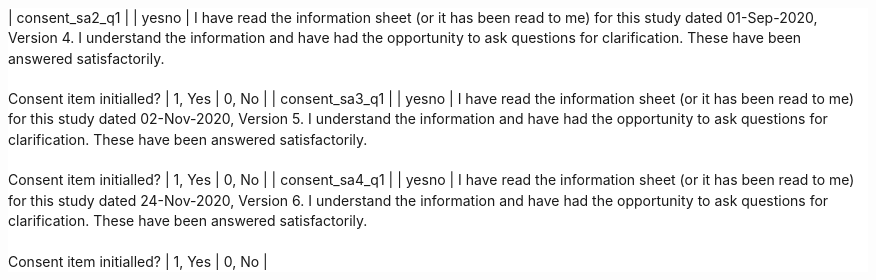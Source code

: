 | consent\_sa2\_q1             |                | yesno      | I have read the information sheet (or it has been read to me) for this study dated 01-Sep-2020, Version 4. I understand the information and have had the opportunity to ask questions for clarification. These have been answered satisfactorily.<br><br>Consent item initialled?                                                                                                                                                                                                                                                                                                                                                                                                     | 1, Yes | 0, No                                                                                                                                                                                                                                                                                                                                                                                                                                                                                                                                                                                                                                                                                                                                                                                                                                                                                                                                                                                                                                                                                                                        |
| consent\_sa3\_q1             |                | yesno      | I have read the information sheet (or it has been read to me) for this study dated 02-Nov-2020, Version 5. I understand the information and have had the opportunity to ask questions for clarification. These have been answered satisfactorily.<br><br>Consent item initialled?                                                                                                                                                                                                                                                                                                                                                                                                     | 1, Yes | 0, No                                                                                                                                                                                                                                                                                                                                                                                                                                                                                                                                                                                                                                                                                                                                                                                                                                                                                                                                                                                                                                                                                                                        |
| consent\_sa4\_q1             |                | yesno      | I have read the information sheet (or it has been read to me) for this study dated 24-Nov-2020, Version 6. I understand the information and have had the opportunity to ask questions for clarification. These have been answered satisfactorily.<br><br>Consent item initialled?                                                                                                                                                                                                                                                                                                                                                                                                     | 1, Yes | 0, No                                                                                                                                                                                                                                                                                                                                                                                                                                                                                                                                                                                                                                                                                                                                                                                                                                                                                                                                                                                                                                                                                                                        |
